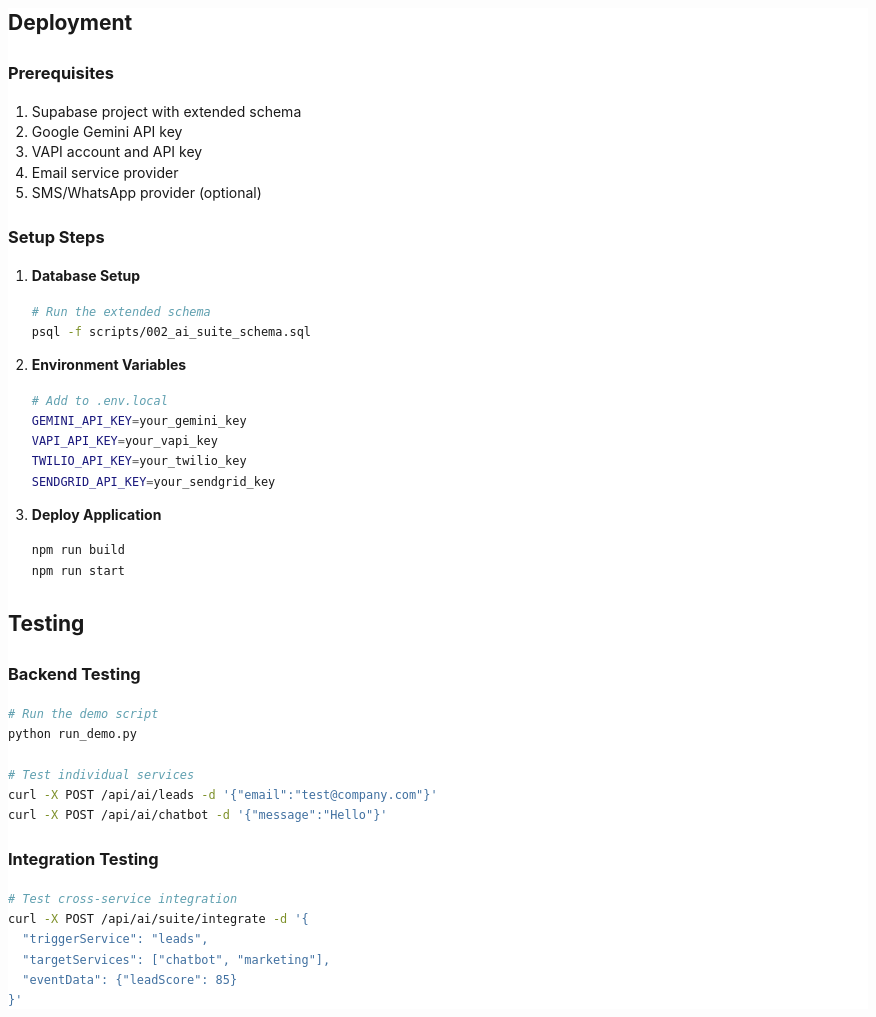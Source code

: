 ## Deployment

### Prerequisites
1. Supabase project with extended schema
2. Google Gemini API key
3. VAPI account and API key
4. Email service provider
5. SMS/WhatsApp provider (optional)

### Setup Steps

1. **Database Setup**
   ```bash
   # Run the extended schema
   psql -f scripts/002_ai_suite_schema.sql
   ```

2. **Environment Variables**
   ```bash
   # Add to .env.local
   GEMINI_API_KEY=your_gemini_key
   VAPI_API_KEY=your_vapi_key
   TWILIO_API_KEY=your_twilio_key
   SENDGRID_API_KEY=your_sendgrid_key
   ```

3. **Deploy Application**
   ```bash
   npm run build
   npm run start
   ```

## Testing

### Backend Testing
```bash
# Run the demo script
python run_demo.py

# Test individual services
curl -X POST /api/ai/leads -d '{"email":"test@company.com"}'
curl -X POST /api/ai/chatbot -d '{"message":"Hello"}'
```

### Integration Testing
```bash
# Test cross-service integration
curl -X POST /api/ai/suite/integrate -d '{
  "triggerService": "leads",
  "targetServices": ["chatbot", "marketing"],
  "eventData": {"leadScore": 85}
}'
```
